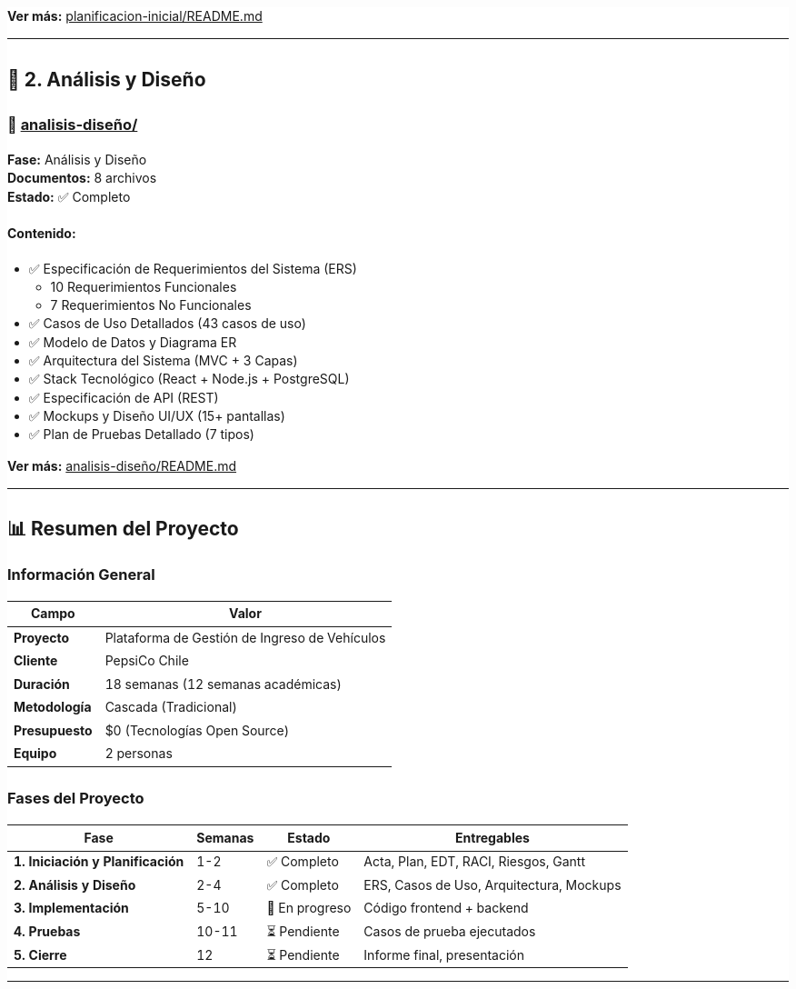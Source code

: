 **Ver más:** [planificacion-inicial/README.md](./planificacion-inicial/README.md)

---

## 🎨 2. Análisis y Diseño

### 📁 [analisis-diseño/](./analisis-diseño/)

**Fase:** Análisis y Diseño  
**Documentos:** 8 archivos  
**Estado:** ✅ Completo

#### Contenido:
- ✅ Especificación de Requerimientos del Sistema (ERS)
  - 10 Requerimientos Funcionales
  - 7 Requerimientos No Funcionales
- ✅ Casos de Uso Detallados (43 casos de uso)
- ✅ Modelo de Datos y Diagrama ER
- ✅ Arquitectura del Sistema (MVC + 3 Capas)
- ✅ Stack Tecnológico (React + Node.js + PostgreSQL)
- ✅ Especificación de API (REST)
- ✅ Mockups y Diseño UI/UX (15+ pantallas)
- ✅ Plan de Pruebas Detallado (7 tipos)

**Ver más:** [analisis-diseño/README.md](./analisis-diseño/README.md)

---

## 📊 Resumen del Proyecto

### Información General

| Campo | Valor |
|-------|-------|
| **Proyecto** | Plataforma de Gestión de Ingreso de Vehículos |
| **Cliente** | PepsiCo Chile |
| **Duración** | 18 semanas (12 semanas académicas) |
| **Metodología** | Cascada (Tradicional) |
| **Presupuesto** | $0 (Tecnologías Open Source) |
| **Equipo** | 2 personas |

### Fases del Proyecto

| Fase | Semanas | Estado | Entregables |
|------|---------|--------|-------------|
| **1. Iniciación y Planificación** | 1-2 | ✅ Completo | Acta, Plan, EDT, RACI, Riesgos, Gantt |
| **2. Análisis y Diseño** | 2-4 | ✅ Completo | ERS, Casos de Uso, Arquitectura, Mockups |
| **3. Implementación** | 5-10 | 🔄 En progreso | Código frontend + backend |
| **4. Pruebas** | 10-11 | ⏳ Pendiente | Casos de prueba ejecutados |
| **5. Cierre** | 12 | ⏳ Pendiente | Informe final, presentación |

---